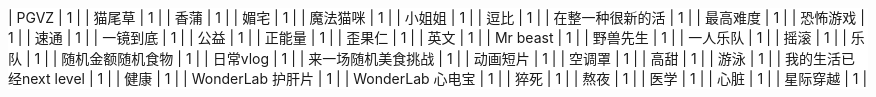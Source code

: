 | PGVZ | 1 |
| 猫尾草 | 1 |
| 香蒲 | 1 |
| 媚宅 | 1 |
| 魔法猫咪 | 1 |
| 小姐姐 | 1 |
| 逗比 | 1 |
| 在整一种很新的活 | 1 |
| 最高难度 | 1 |
| 恐怖游戏 | 1 |
| 速通 | 1 |
| 一镜到底 | 1 |
| 公益 | 1 |
| 正能量 | 1 |
| 歪果仁 | 1 |
| 英文 | 1 |
| Mr beast | 1 |
| 野兽先生 | 1 |
| 一人乐队 | 1 |
| 摇滚 | 1 |
| 乐队 | 1 |
| 随机金额随机食物 | 1 |
| 日常vlog | 1 |
| 来一场随机美食挑战 | 1 |
| 动画短片 | 1 |
| 空调罩 | 1 |
| 高甜 | 1 |
| 游泳 | 1 |
| 我的生活已经next level | 1 |
| 健康 | 1 |
| WonderLab 护肝片 | 1 |
| WonderLab 心电宝 | 1 |
| 猝死 | 1 |
| 熬夜 | 1 |
| 医学 | 1 |
| 心脏 | 1 |
| 星际穿越 | 1 |